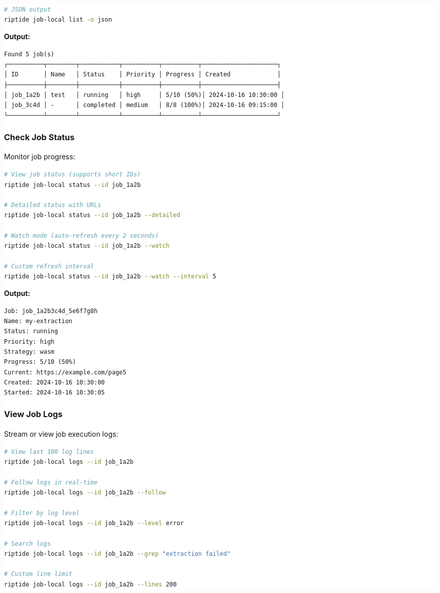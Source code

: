 ```bash
# JSON output
riptide job-local list -o json
```

**Output:**
```
Found 5 job(s)
┌──────────┬────────┬───────────┬──────────┬──────────┬─────────────────────┐
│ ID       │ Name   │ Status    │ Priority │ Progress │ Created             │
├──────────┼────────┼───────────┼──────────┼──────────┼─────────────────────┤
│ job_1a2b │ test   │ running   │ high     │ 5/10 (50%)│ 2024-10-16 10:30:00 │
│ job_3c4d │ -      │ completed │ medium   │ 8/8 (100%)│ 2024-10-16 09:15:00 │
└──────────┴────────┴───────────┴──────────┴──────────┴─────────────────────┘
```

### Check Job Status

Monitor job progress:

```bash
# View job status (supports short IDs)
riptide job-local status --id job_1a2b

# Detailed status with URLs
riptide job-local status --id job_1a2b --detailed

# Watch mode (auto-refresh every 2 seconds)
riptide job-local status --id job_1a2b --watch

# Custom refresh interval
riptide job-local status --id job_1a2b --watch --interval 5
```

**Output:**
```
Job: job_1a2b3c4d_5e6f7g8h
Name: my-extraction
Status: running
Priority: high
Strategy: wasm
Progress: 5/10 (50%)
Current: https://example.com/page5
Created: 2024-10-16 10:30:00
Started: 2024-10-16 10:30:05
```

### View Job Logs

Stream or view job execution logs:

```bash
# View last 100 log lines
riptide job-local logs --id job_1a2b

# Follow logs in real-time
riptide job-local logs --id job_1a2b --follow

# Filter by log level
riptide job-local logs --id job_1a2b --level error

# Search logs
riptide job-local logs --id job_1a2b --grep "extraction failed"

# Custom line limit
riptide job-local logs --id job_1a2b --lines 200
```
